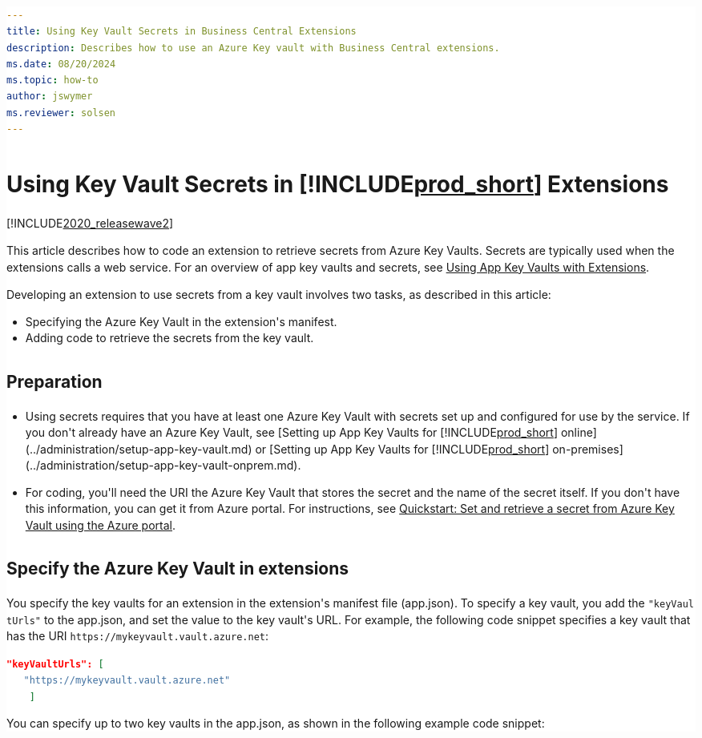 ```yaml
---
title: Using Key Vault Secrets in Business Central Extensions 
description: Describes how to use an Azure Key vault with Business Central extensions.
ms.date: 08/20/2024
ms.topic: how-to
author: jswymer
ms.reviewer: solsen
---
```

# Using Key Vault Secrets in [!INCLUDE[prod_short](../developer/includes/prod_short.md)] Extensions

[!INCLUDE[2020_releasewave2](../includes/2020_releasewave2.md)]

This article describes how to code an extension to retrieve secrets from Azure Key Vaults. Secrets are typically used when the extensions calls a web service. For an overview of app key vaults and secrets, see [Using App Key Vaults with Extensions](devenv-app-key-vault-overview.md).

Developing an extension to use secrets from a key vault involves two tasks, as described in this article:

- Specifying the Azure Key Vault in the extension's manifest.
- Adding code to retrieve the secrets from the key vault.

## Preparation

- Using secrets requires that you have at least one Azure Key Vault with secrets set up and configured for use by the service. If you don't already have an Azure Key Vault, see [Setting up App Key Vaults for [!INCLUDE[prod_short](../developer/includes/prod_short.md)] online](../administration/setup-app-key-vault.md) or [Setting up App Key Vaults for [!INCLUDE[prod_short](../developer/includes/prod_short.md)] on-premises](../administration/setup-app-key-vault-onprem.md).

- For coding, you'll need the URI the Azure Key Vault that stores the secret and the name of the secret itself. If you don't have this information, you can get it from Azure portal. For instructions, see [Quickstart: Set and retrieve a secret from Azure Key Vault using the Azure portal](/azure/key-vault/secrets/quick-create-portal).

## Specify the Azure Key Vault in extensions

You specify the key vaults for an extension in the extension's manifest file (app.json). To specify a key vault, you add the `"keyVaultUrls"` to the app.json, and set the value to the key vault's URL. For example, the following code snippet specifies a key vault that has the URI `https://mykeyvault.vault.azure.net`: 

```json
"keyVaultUrls": [ 
   "https://mykeyvault.vault.azure.net" 
    ] 
```

You can specify up to two key vaults in the app.json, as shown in the following example code snippet: 
 